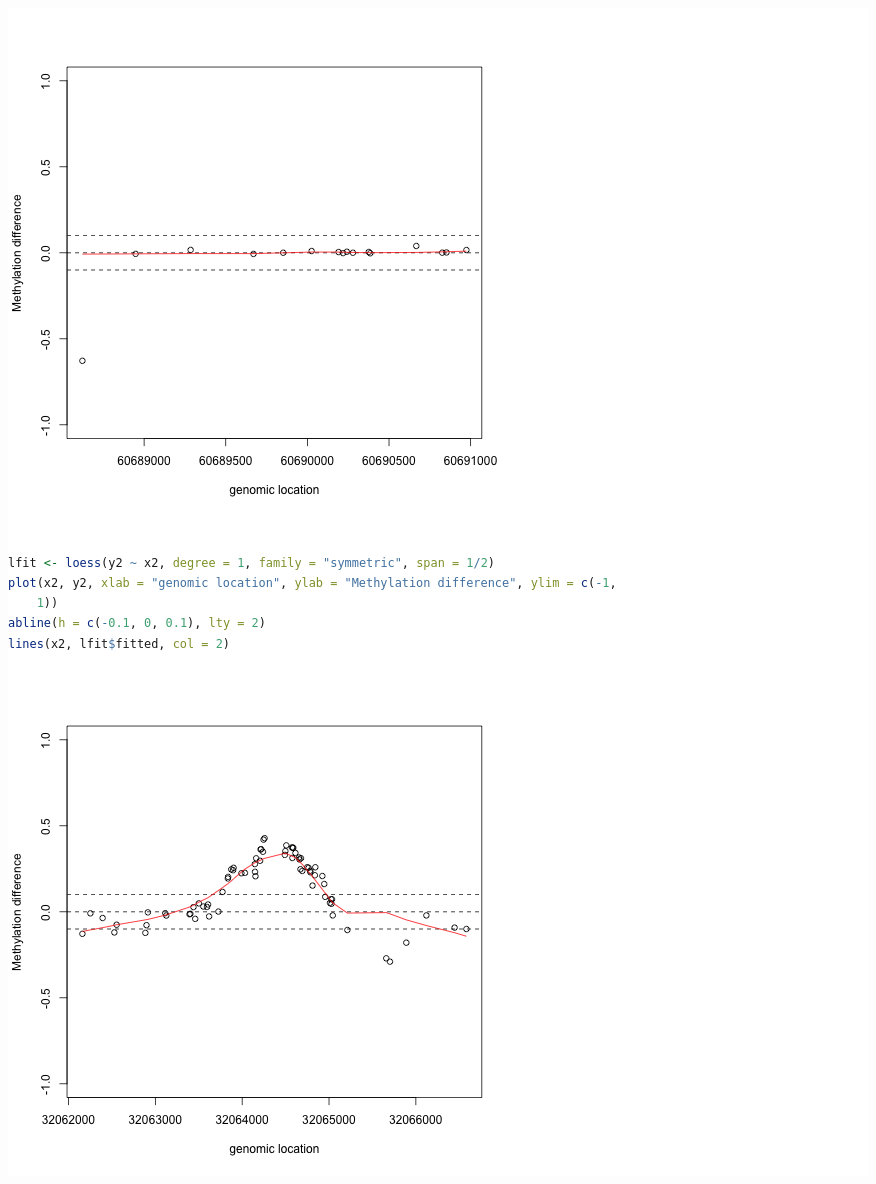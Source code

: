 ![plot of chunk unnamed-chunk-12](figure/methylation-unnamed-chunk-121.png) 

```r

lfit <- loess(y2 ~ x2, degree = 1, family = "symmetric", span = 1/2)
plot(x2, y2, xlab = "genomic location", ylab = "Methylation difference", ylim = c(-1, 
    1))
abline(h = c(-0.1, 0, 0.1), lty = 2)
lines(x2, lfit$fitted, col = 2)
```

![plot of chunk unnamed-chunk-12](figure/methylation-unnamed-chunk-122.png) 
